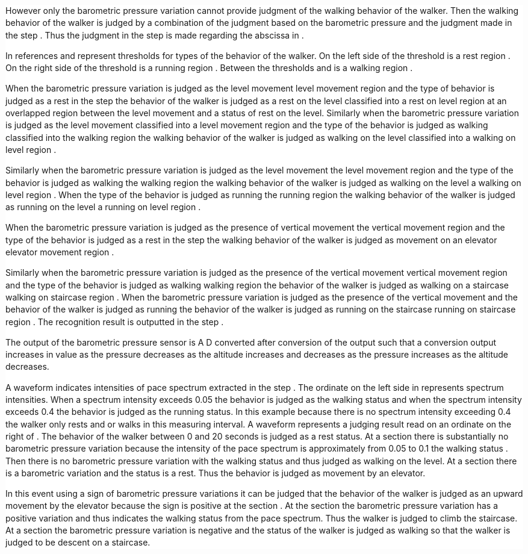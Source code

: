 However only the barometric pressure variation cannot provide judgment of the walking behavior of the walker. Then the walking behavior of the walker is judged by a combination of the judgment based on the barometric pressure and the judgment made in the step . Thus the judgment in the step is made regarding the abscissa in .

In references and represent thresholds for types of the behavior of the walker. On the left side of the threshold is a rest region . On the right side of the threshold is a running region . Between the thresholds and is a walking region .

When the barometric pressure variation is judged as the level movement level movement region and the type of behavior is judged as a rest in the step the behavior of the walker is judged as a rest on the level classified into a rest on level region at an overlapped region between the level movement and a status of rest on the level. Similarly when the barometric pressure variation is judged as the level movement classified into a level movement region and the type of the behavior is judged as walking classified into the walking region the walking behavior of the walker is judged as walking on the level classified into a walking on level region .

Similarly when the barometric pressure variation is judged as the level movement the level movement region and the type of the behavior is judged as walking the walking region the walking behavior of the walker is judged as walking on the level a walking on level region . When the type of the behavior is judged as running the running region the walking behavior of the walker is judged as running on the level a running on level region .

When the barometric pressure variation is judged as the presence of vertical movement the vertical movement region and the type of the behavior is judged as a rest in the step the walking behavior of the walker is judged as movement on an elevator elevator movement region .

Similarly when the barometric pressure variation is judged as the presence of the vertical movement vertical movement region and the type of the behavior is judged as walking walking region the behavior of the walker is judged as walking on a staircase walking on staircase region . When the barometric pressure variation is judged as the presence of the vertical movement and the behavior of the walker is judged as running the behavior of the walker is judged as running on the staircase running on staircase region . The recognition result is outputted in the step .

The output of the barometric pressure sensor is A D converted after conversion of the output such that a conversion output increases in value as the pressure decreases as the altitude increases and decreases as the pressure increases as the altitude decreases.

A waveform indicates intensities of pace spectrum extracted in the step . The ordinate on the left side in represents spectrum intensities. When a spectrum intensity exceeds 0.05 the behavior is judged as the walking status and when the spectrum intensity exceeds 0.4 the behavior is judged as the running status. In this example because there is no spectrum intensity exceeding 0.4 the walker only rests and or walks in this measuring interval. A waveform represents a judging result read on an ordinate on the right of . The behavior of the walker between 0 and 20 seconds is judged as a rest status. At a section there is substantially no barometric pressure variation because the intensity of the pace spectrum is approximately from 0.05 to 0.1 the walking status . Then there is no barometric pressure variation with the walking status and thus judged as walking on the level. At a section there is a barometric variation and the status is a rest. Thus the behavior is judged as movement by an elevator.

In this event using a sign of barometric pressure variations it can be judged that the behavior of the walker is judged as an upward movement by the elevator because the sign is positive at the section . At the section the barometric pressure variation has a positive variation and thus indicates the walking status from the pace spectrum. Thus the walker is judged to climb the staircase. At a section the barometric pressure variation is negative and the status of the walker is judged as walking so that the walker is judged to be descent on a staircase.
